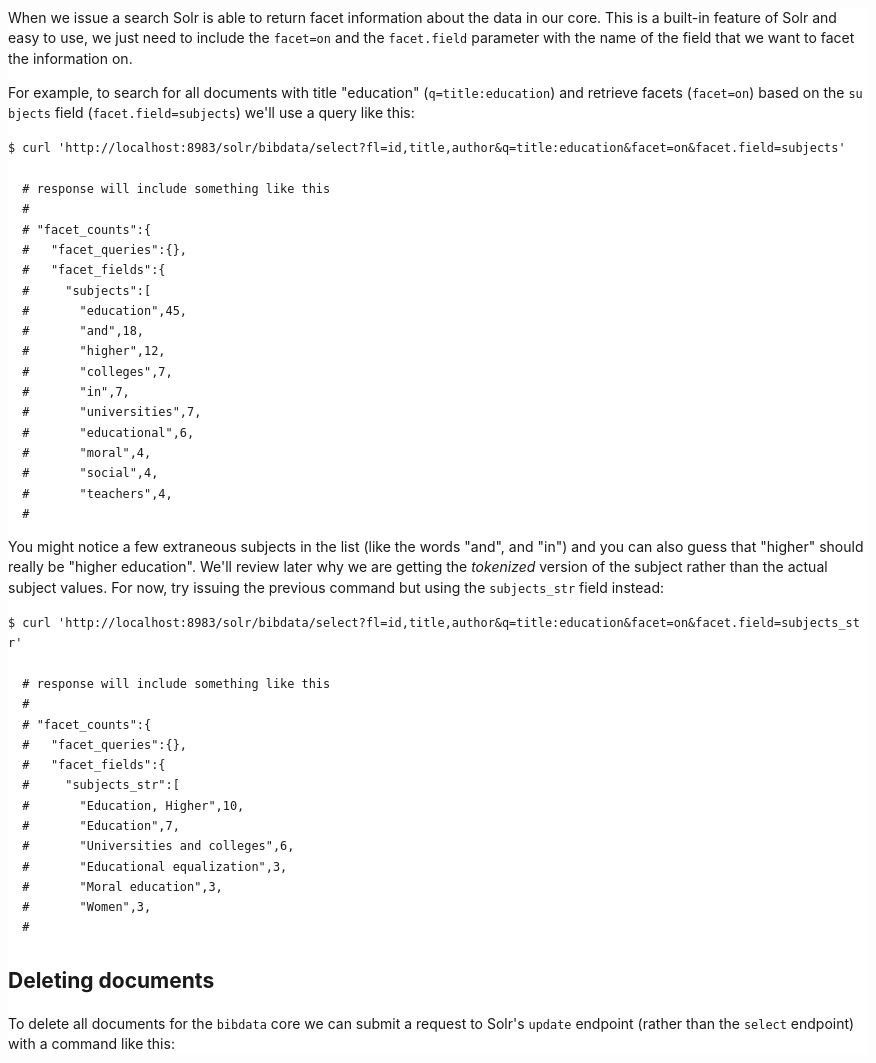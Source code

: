 When we issue a search Solr is able to return facet information about the data in our core. This is a built-in feature of Solr and easy to use, we just need to include the `facet=on` and the `facet.field` parameter with the name of the field that we want to facet the information on.

For example, to search for all documents with title "education" (`q=title:education`) and retrieve facets (`facet=on`) based on the `subjects` field (`facet.field=subjects`) we'll use a query like this:

```
$ curl 'http://localhost:8983/solr/bibdata/select?fl=id,title,author&q=title:education&facet=on&facet.field=subjects'

  # response will include something like this
  #
  # "facet_counts":{
  #   "facet_queries":{},
  #   "facet_fields":{
  #     "subjects":[
  #       "education",45,
  #       "and",18,
  #       "higher",12,
  #       "colleges",7,
  #       "in",7,
  #       "universities",7,
  #       "educational",6,
  #       "moral",4,
  #       "social",4,
  #       "teachers",4,
  #
```

You might notice a few extraneous subjects in the list (like the words "and", and "in") and you can also guess that "higher" should really be "higher education". We'll review later why we are getting the *tokenized* version of the subject rather than the actual subject values. For now, try issuing the previous command but using the `subjects_str` field instead:

```
$ curl 'http://localhost:8983/solr/bibdata/select?fl=id,title,author&q=title:education&facet=on&facet.field=subjects_str'

  # response will include something like this
  #
  # "facet_counts":{
  #   "facet_queries":{},
  #   "facet_fields":{
  #     "subjects_str":[
  #       "Education, Higher",10,
  #       "Education",7,
  #       "Universities and colleges",6,
  #       "Educational equalization",3,
  #       "Moral education",3,
  #       "Women",3,
  #
```
## Deleting documents
To delete all documents for the `bibdata` core we can submit a request to Solr's
`update` endpoint (rather than the `select` endpoint) with a command like this:
